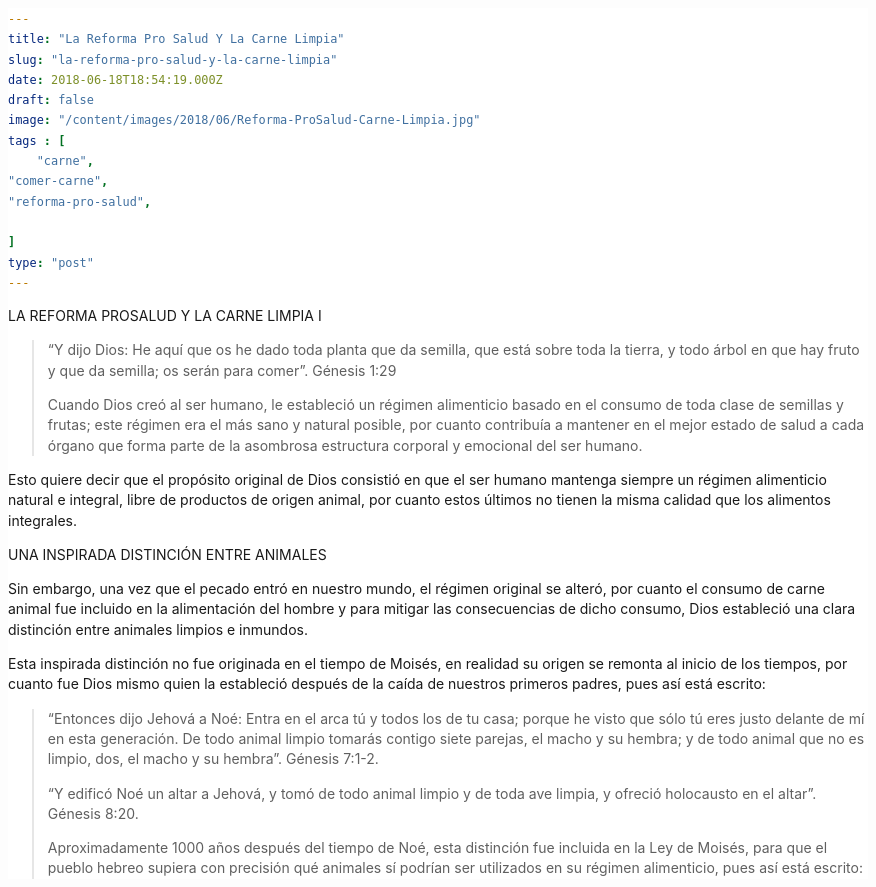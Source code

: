 ```yaml
---
title: "La Reforma Pro Salud Y La Carne Limpia"
slug: "la-reforma-pro-salud-y-la-carne-limpia"
date: 2018-06-18T18:54:19.000Z
draft: false
image: "/content/images/2018/06/Reforma-ProSalud-Carne-Limpia.jpg"
tags : [
    "carne",
"comer-carne",
"reforma-pro-salud",

]
type: "post"
---
```


   LA REFORMA PROSALUD Y LA CARNE LIMPIA I

 
>  “Y dijo Dios: He aquí que os he dado toda planta que da semilla, que está sobre toda la tierra, y todo árbol en que hay fruto y que da semilla; os serán para comer”. Génesis 1:29
> 
>   Cuando Dios creó al ser humano, le estableció un régimen alimenticio basado en el consumo de toda clase de semillas y frutas; este régimen era el más sano y natural posible, por cuanto contribuía a mantener en el mejor estado de salud a cada órgano que forma parte de la asombrosa estructura corporal y emocional del ser humano.

 Esto quiere decir que el propósito original de Dios consistió en que el ser humano mantenga siempre un régimen alimenticio natural e integral, libre de productos de origen animal, por cuanto estos últimos no tienen la misma calidad que los alimentos integrales.

  UNA INSPIRADA DISTINCIÓN ENTRE ANIMALES

 Sin embargo, una vez que el pecado entró en nuestro mundo, el régimen original se alteró, por cuanto el consumo de carne animal fue incluido en la alimentación del hombre y para mitigar las consecuencias de dicho consumo, Dios estableció una clara distinción entre animales limpios e inmundos.

 Esta inspirada distinción no fue originada en el tiempo de Moisés, en realidad su origen se remonta al inicio de los tiempos, por cuanto fue Dios mismo quien la estableció después de la caída de nuestros primeros padres, pues así está escrito:

 
>  “Entonces dijo Jehová a Noé: Entra en el arca tú y todos los de tu casa; porque he visto que sólo tú eres justo delante de mí en esta generación. De todo animal limpio tomarás contigo siete parejas, el macho y su hembra; y de todo animal que no es limpio, dos, el macho y su hembra”. Génesis 7:1-2.
> 
>  “Y edificó Noé un altar a Jehová, y tomó de todo animal limpio y de toda ave limpia, y ofreció holocausto en el altar”. Génesis 8:20.
> 
>   Aproximadamente 1000 años después del tiempo de Noé, esta distinción fue incluida en la Ley de Moisés, para que el pueblo hebreo supiera con precisión qué animales sí podrían ser utilizados en su régimen alimenticio, pues así está escrito:
